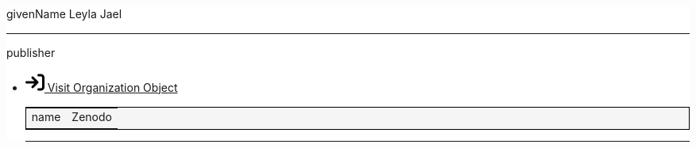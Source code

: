 </tr>
<tr>
<td>givenName</td>
<td>Leyla Jael</td>
</tr></tbody>
</table></li>
<hr></hr></ul></td>
</tr>
<tr>
<td>publisher</td>
<td><ul>
<li><table style="background-color: #F5F5F5; width: 100%; text-align: left; border: 1px solid black; border-right: 1px solid black;">
<tbody>
<tr><a href="https://zenodo.org/" target="_blank"><img src = "../images/visit.svg" alt="Visit URL"/> Visit Organization Object</a>
</tr>
<tr>
<td>name</td>
<td>Zenodo</td>
</tr></tbody>
</table></li>
<hr></hr></ul></td>
</tr>
</tbody>
</table>

<script type="application/ld+json">
{
  "@context": "https://schema.org",
  "@type": "DataCatalog",
  "@id": "https://doi.org/10.5281/zenodo.5035290",
  "http://purl.org/dc/terms/conformsTo": "https://bioschemas.org/profiles/DataCatalog/0.4-DRAFT",
  "identifier": "https://doi.org/10.5281/zenodo.5035290",
  "name": "Complete Medline abstracts corpus between 2015-2019 annotated Whatizit text annotation tool",
  "description": "Gene Ontology annotations for Medline abstracts from 2015 to 2019 using Whatizit",
  "keywords": [
    "Whatizit",
    "Semantic annotation",
    "Medline",
    "text-mining"
  ],
  "license": "https://creativecommons.org/licenses/by/4.0/",
  "url": "https://doi.org/10.5281/zenodo.5035290",
  "about": "Pattern-matching ontological annotation",
  "datePublished": "2021-06-27",
  "encodingFormat": "xml",
  "isAccessibleForFree": true,
  "author": [
    {
      "@type": "Person",
      "@id": "https://orcid.org/0000-0002-0762-4305",
      "familyName": "Georgi",
      "givenName": "Lazarov"
    },
    {
      "@type": "Person",
      "@id": "https://orcid.org/0000-0001-9345-8958",
      "familyName": "Benjamin",
      "givenName": "Wolff"
    },
    {